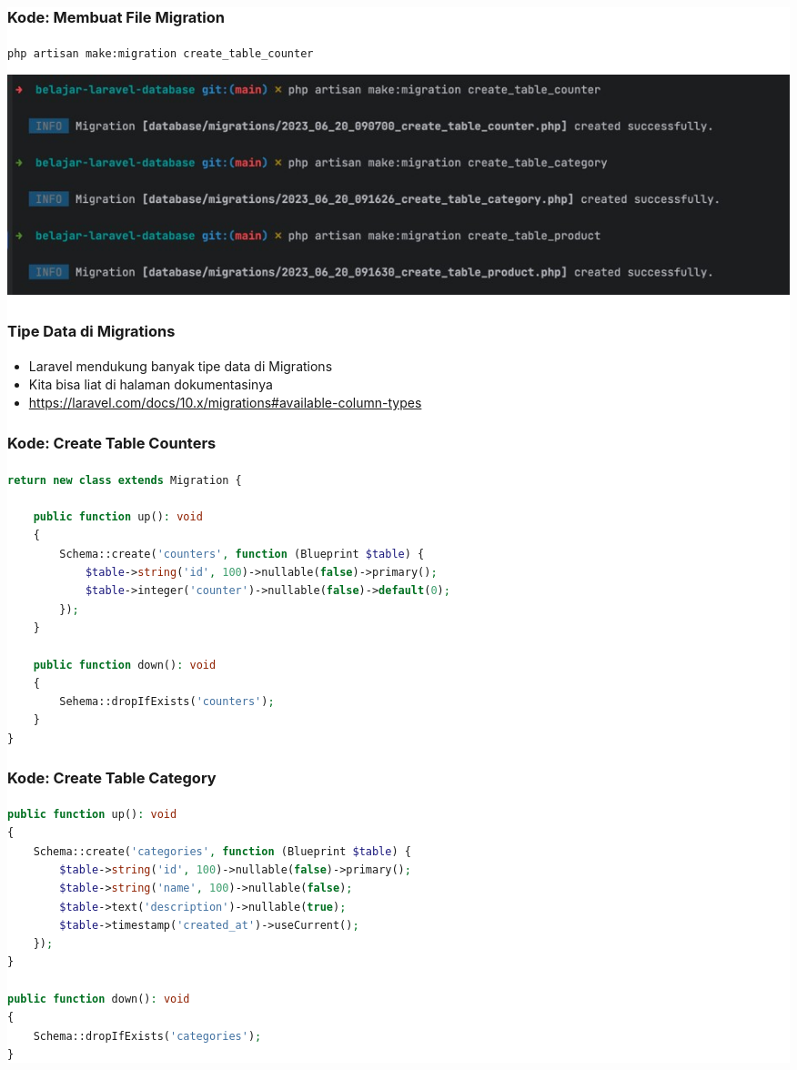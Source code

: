 ### Kode: Membuat File Migration

```sh
php artisan make:migration create_table_counter
```

![Kode: Membuat File Migration](./images/laravel-database-01.jpg)

### Tipe Data di Migrations

- Laravel mendukung banyak tipe data di Migrations
- Kita bisa liat di halaman dokumentasinya
- <https://laravel.com/docs/10.x/migrations#available-column-types>

### Kode: Create Table Counters

```php
return new class extends Migration {

	public function up(): void
	{
		Schema::create('counters', function (Blueprint $table) {
			$table->string('id', 100)->nullable(false)->primary();
			$table->integer('counter')->nullable(false)->default(0);
		});
	}

	public function down(): void
	{
		Sehema::dropIfExists('counters');
	}
}
```

### Kode: Create Table Category

```php
public function up(): void
{
	Schema::create('categories', function (Blueprint $table) {
		$table->string('id', 100)->nullable(false)->primary();
		$table->string('name', 100)->nullable(false);
		$table->text('description')->nullable(true);
		$table->timestamp('created_at')->useCurrent();
	});
}

public function down(): void
{
	Schema::dropIfExists('categories');
}
```
